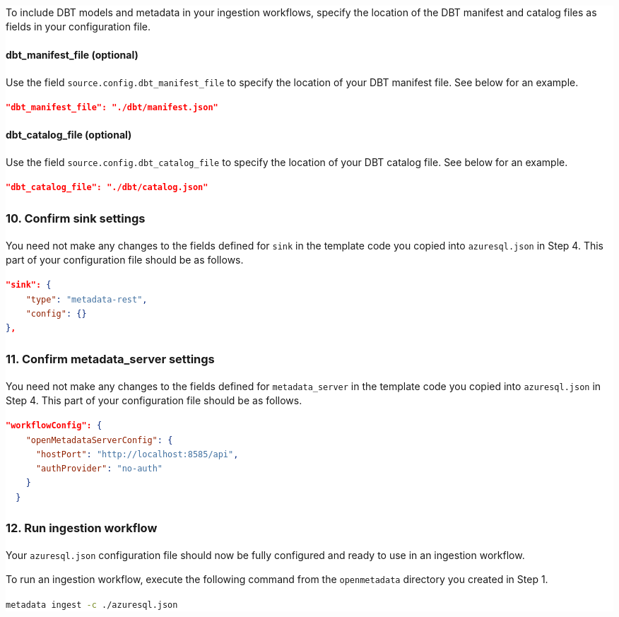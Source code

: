 To include DBT models and metadata in your ingestion workflows, specify the location of the DBT manifest and catalog files as fields in your configuration file.

#### dbt\_manifest\_file (optional)

Use the field `source.config.dbt_manifest_file` to specify the location of your DBT manifest file. See below for an example.

```json
"dbt_manifest_file": "./dbt/manifest.json"
```

#### dbt\_catalog\_file (optional)

Use the field `source.config.dbt_catalog_file` to specify the location of your DBT catalog file. See below for an example.

```json
"dbt_catalog_file": "./dbt/catalog.json"
```

### 10. Confirm sink settings

You need not make any changes to the fields defined for `sink` in the template code you copied into `azuresql.json` in Step 4. This part of your configuration file should be as follows.

```json
"sink": {
    "type": "metadata-rest",
    "config": {}
},
```

### 11. Confirm metadata\_server settings

You need not make any changes to the fields defined for `metadata_server` in the template code you copied into `azuresql.json` in Step 4. This part of your configuration file should be as follows.

```json
"workflowConfig": {
    "openMetadataServerConfig": {
      "hostPort": "http://localhost:8585/api",
      "authProvider": "no-auth"
    }
  }
```

### 12. Run ingestion workflow <a href="#run-manually" id="run-manually"></a>

Your `azuresql.json` configuration file should now be fully configured and ready to use in an ingestion workflow.

To run an ingestion workflow, execute the following command from the `openmetadata` directory you created in Step 1.

```bash
metadata ingest -c ./azuresql.json
```
